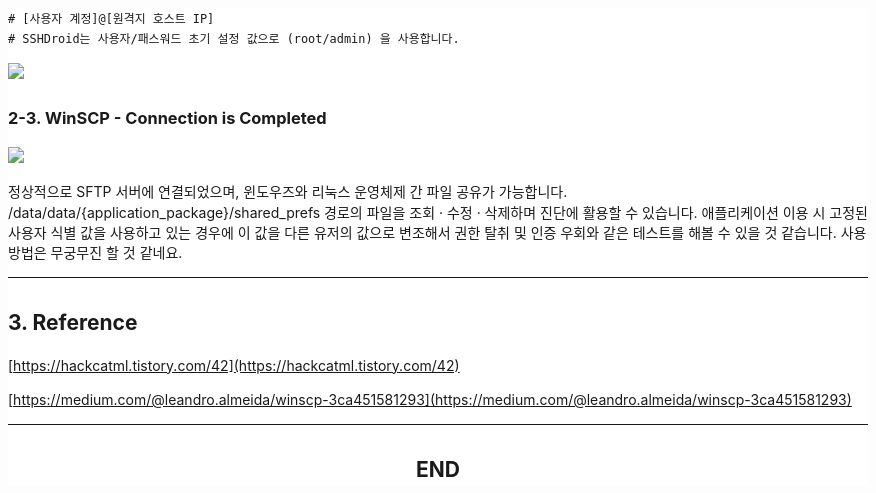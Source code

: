 ```
# [사용자 계정]@[원격지 호스트 IP]
# SSHDroid는 사용자/패스워드 초기 설정 값으로 (root/admin) 을 사용합니다.
```
<img src="https://img1.daumcdn.net/thumb/R1280x0/?scode=mtistory2&fname=https%3A%2F%2Fblog.kakaocdn.net%2Fdn%2FbasAiO%2FbtsLaK5I94u%2FEP1f9uySVdnOIVit3fMl7k%2Fimg.png" width=1300>

### 2-3. WinSCP - Connection is Completed
<img src="https://img1.daumcdn.net/thumb/R1280x0/?scode=mtistory2&fname=https%3A%2F%2Fblog.kakaocdn.net%2Fdn%2Fenjqyq%2FbtsK9YDEh4p%2FEjZ9YA5EtgQWXKrxkCTfV1%2Fimg.png" width=1300>

정상적으로 SFTP 서버에 연결되었으며, 윈도우즈와 리눅스 운영체제 간 파일 공유가 가능합니다.
/data/data/{application_package}/shared_prefs 경로의 파일을 조회 · 수정 · 삭제하며 진단에 활용할 수 있습니다. 애플리케이션 이용 시 고정된 사용자 식별 값을 사용하고 있는 경우에 이 값을 다른 유저의 값으로 변조해서 권한 탈취 및 인증 우회와 같은 테스트를 해볼 수 있을 것 같습니다. 사용방법은 무궁무진 할 것 같네요.

---

## **3\. Reference**
[https://hackcatml.tistory.com/42](https://hackcatml.tistory.com/42)

[https://medium.com/@leandro.almeida/winscp-3ca451581293](https://medium.com/@leandro.almeida/winscp-3ca451581293)

---

<h2 style="text-align: center;" data-ke-size="size26"><b>END</b></h2>